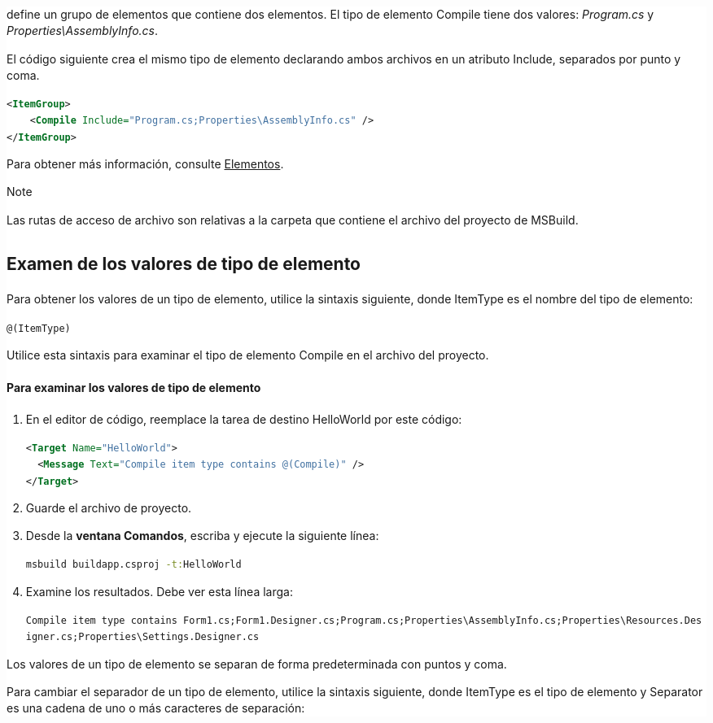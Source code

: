  define un grupo de elementos que contiene dos elementos. El tipo de elemento Compile tiene dos valores: *Program.cs* y *Properties\AssemblyInfo.cs*.

 El código siguiente crea el mismo tipo de elemento declarando ambos archivos en un atributo Include, separados por punto y coma.

```xml
<ItemGroup>
    <Compile Include="Program.cs;Properties\AssemblyInfo.cs" />
</ItemGroup>
```

Para obtener más información, consulte [Elementos](../msbuild/msbuild-items.md).

> [!NOTE]
>  Las rutas de acceso de archivo son relativas a la carpeta que contiene el archivo del proyecto de MSBuild.

## <a name="examine-item-type-values"></a>Examen de los valores de tipo de elemento
 Para obtener los valores de un tipo de elemento, utilice la sintaxis siguiente, donde ItemType es el nombre del tipo de elemento:

```xml
@(ItemType)
```

 Utilice esta sintaxis para examinar el tipo de elemento Compile en el archivo del proyecto.

#### <a name="to-examine-item-type-values"></a>Para examinar los valores de tipo de elemento

1.  En el editor de código, reemplace la tarea de destino HelloWorld por este código:

    ```xml
    <Target Name="HelloWorld">
      <Message Text="Compile item type contains @(Compile)" />
    </Target>
    ```

2.  Guarde el archivo de proyecto.

3.  Desde la **ventana Comandos**, escriba y ejecute la siguiente línea:

    ```cmd
    msbuild buildapp.csproj -t:HelloWorld
    ```

4.  Examine los resultados. Debe ver esta línea larga:

    ```
    Compile item type contains Form1.cs;Form1.Designer.cs;Program.cs;Properties\AssemblyInfo.cs;Properties\Resources.Designer.cs;Properties\Settings.Designer.cs
    ```

Los valores de un tipo de elemento se separan de forma predeterminada con puntos y coma.

Para cambiar el separador de un tipo de elemento, utilice la sintaxis siguiente, donde ItemType es el tipo de elemento y Separator es una cadena de uno o más caracteres de separación:
